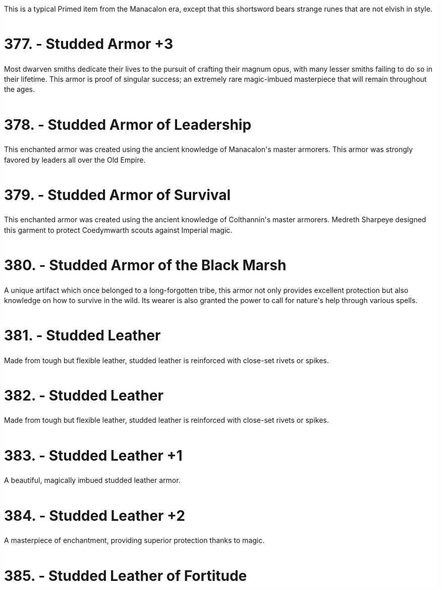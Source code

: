 This is a typical Primed item from the Manacalon era, except that this shortsword bears strange runes that are not elvish in style.

# 377. - Studded Armor +3

Most dwarven smiths dedicate their lives to the pursuit of crafting their magnum opus, with many lesser smiths failing to do so in their lifetime. This armor is proof of singular success; an extremely rare magic-imbued masterpiece that will remain throughout the ages.

# 378. - Studded Armor of Leadership

This enchanted armor was created using the ancient knowledge of Manacalon's master armorers. This armor was strongly favored by leaders all over the Old Empire.

# 379. - Studded Armor of Survival

This enchanted armor was created using the ancient knowledge of Colthannin's master armorers. Medreth Sharpeye designed this garment to protect Coedymwarth scouts against Imperial magic.

# 380. - Studded Armor of the Black Marsh

A unique artifact which once belonged to a long-forgotten tribe, this armor not only provides excellent protection but also knowledge on how to survive in the wild. Its wearer is also granted the power to call for nature's help through various spells.

# 381. - Studded Leather

Made from tough but flexible leather, studded leather is reinforced with close-set rivets or spikes.

# 382. - Studded Leather

Made from tough but flexible leather, studded leather is reinforced with close-set rivets or spikes.

# 383. - Studded Leather +1

A beautiful, magically imbued studded leather armor.

# 384. - Studded Leather +2

A masterpiece of enchantment, providing superior protection thanks to magic.

# 385. - Studded Leather of Fortitude
